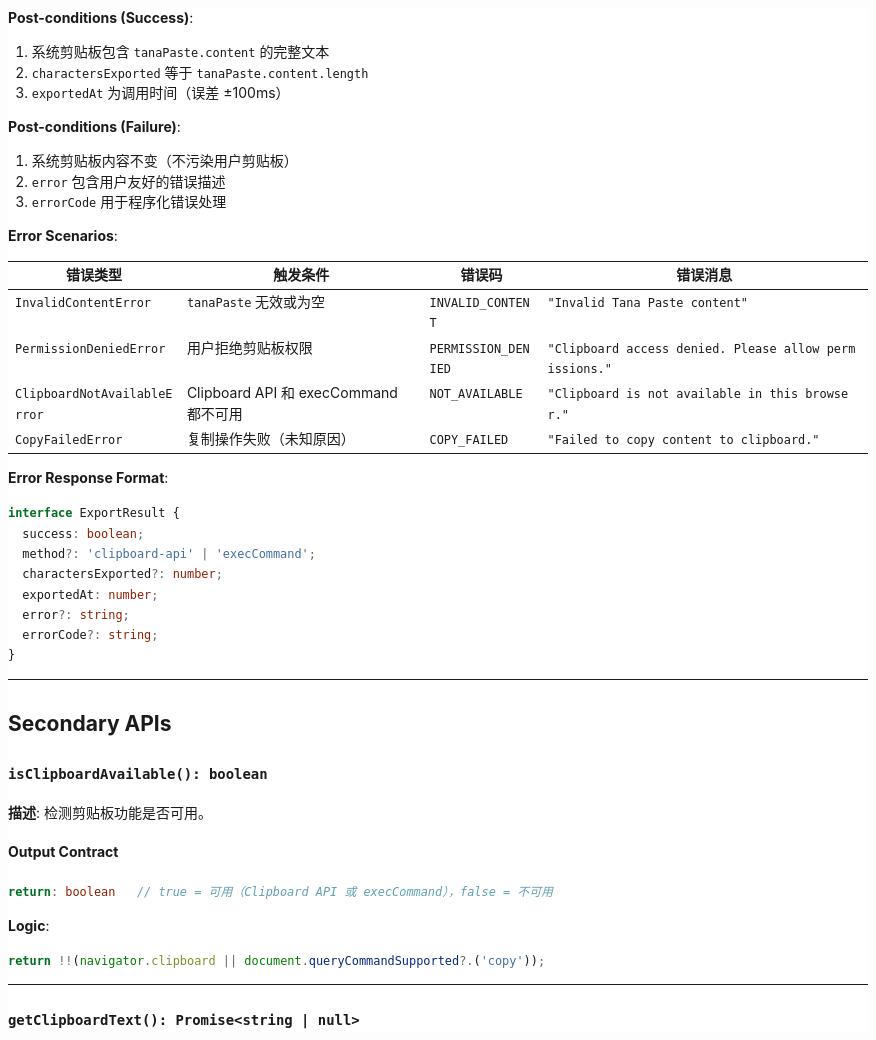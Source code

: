 **Post-conditions (Success)**:
1. 系统剪贴板包含 `tanaPaste.content` 的完整文本
2. `charactersExported` 等于 `tanaPaste.content.length`
3. `exportedAt` 为调用时间（误差 ±100ms）

**Post-conditions (Failure)**:
1. 系统剪贴板内容不变（不污染用户剪贴板）
2. `error` 包含用户友好的错误描述
3. `errorCode` 用于程序化错误处理

**Error Scenarios**:

| 错误类型 | 触发条件 | 错误码 | 错误消息 |
|---------|---------|--------|---------|
| `InvalidContentError` | `tanaPaste` 无效或为空 | `INVALID_CONTENT` | `"Invalid Tana Paste content"` |
| `PermissionDeniedError` | 用户拒绝剪贴板权限 | `PERMISSION_DENIED` | `"Clipboard access denied. Please allow permissions."` |
| `ClipboardNotAvailableError` | Clipboard API 和 execCommand 都不可用 | `NOT_AVAILABLE` | `"Clipboard is not available in this browser."` |
| `CopyFailedError` | 复制操作失败（未知原因） | `COPY_FAILED` | `"Failed to copy content to clipboard."` |

**Error Response Format**:
```typescript
interface ExportResult {
  success: boolean;
  method?: 'clipboard-api' | 'execCommand';
  charactersExported?: number;
  exportedAt: number;
  error?: string;
  errorCode?: string;
}
```

---

## Secondary APIs

### `isClipboardAvailable(): boolean`

**描述**: 检测剪贴板功能是否可用。

#### Output Contract
```typescript
return: boolean   // true = 可用（Clipboard API 或 execCommand），false = 不可用
```

**Logic**:
```typescript
return !!(navigator.clipboard || document.queryCommandSupported?.('copy'));
```

---

### `getClipboardText(): Promise<string | null>`
